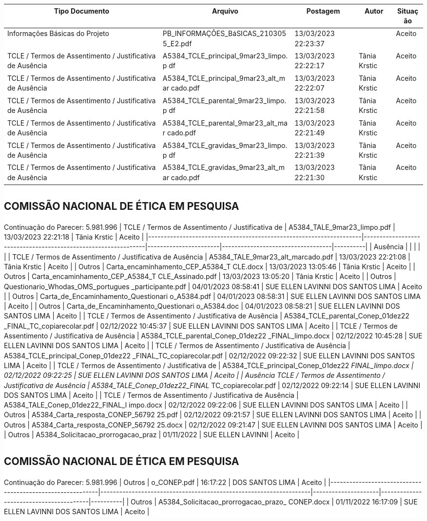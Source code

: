 | Tipo Documento                                            | Arquivo                                      | Postagem            | Autor        | Situação   |
|-----------------------------------------------------------|----------------------------------------------|---------------------|--------------|------------|
| Informações Básicas do Projeto                            | PB_INFORMAÇÕES_BáSICAS_210305 5_E2.pdf       | 13/03/2023 22:23:37 |              | Aceito     |
| TCLE / Termos de Assentimento / Justificativa de Ausência | A5384_TCLE_principal_9mar23_limpo.p df       | 13/03/2023 22:22:17 | Tânia Krstic | Aceito     |
| TCLE / Termos de Assentimento / Justificativa de Ausência | A5384_TCLE_principal_9mar23_alt_mar cado.pdf | 13/03/2023 22:22:07 | Tânia Krstic | Aceito     |
| TCLE / Termos de Assentimento / Justificativa de Ausência | A5384_TCLE_parental_9mar23_limpo.p df        | 13/03/2023 22:21:58 | Tânia Krstic | Aceito     |
| TCLE / Termos de Assentimento / Justificativa de Ausência | A5384_TCLE_parental_9mar23_alt_mar cado.pdf  | 13/03/2023 22:21:49 | Tânia Krstic | Aceito     |
| TCLE / Termos de Assentimento / Justificativa de Ausência | A5384_TCLE_gravidas_9mar23_limpo.p df        | 13/03/2023 22:21:39 | Tânia Krstic | Aceito     |
| TCLE / Termos de Assentimento / Justificativa de Ausência | A5384_TCLE_gravidas_9mar23_alt_mar cado.pdf  | 13/03/2023 22:21:30 | Tânia Krstic | Aceito     |
## COMISSÃO NACIONAL DE ÉTICA EM PESQUISA

Continuação do Parecer: 5.981.996
| TCLE / Termos de Assentimento / Justificativa de                   | A5384_TALE_9mar23_limpo.pdf                                   | 13/03/2023 22:21:18   | Tânia Krstic                      | Aceito   |
|--------------------------------------------------------------------|---------------------------------------------------------------|-----------------------|-----------------------------------|----------|
| Ausência                                                           |                                                               |                       |                                   |          |
| TCLE / Termos de Assentimento / Justificativa de Ausência          | A5384_TALE_9mar23_alt_marcado.pdf                             | 13/03/2023 22:21:08   | Tânia Krstic                      | Aceito   |
| Outros                                                             | Carta_encaminhamento_CEP_A5384_T CLE.docx                     | 13/03/2023 13:05:46   | Tânia Krstic                      | Aceito   |
| Outros                                                             | Carta_encaminhamento_CEP_A5384_T CLE_Assinado.pdf             | 13/03/2023 13:05:20   | Tânia Krstic                      | Aceito   |
| Outros                                                             | Questionario_Whodas_OMS_portugues _participante.pdf           | 04/01/2023 08:58:41   | SUE ELLEN LAVINNI DOS SANTOS LIMA | Aceito   |
| Outros                                                             | Carta_de_Encaminhamento_Questionari o_A5384.pdf               | 04/01/2023 08:58:31   | SUE ELLEN LAVINNI DOS SANTOS LIMA | Aceito   |
| Outros                                                             | Carta_de_Encaminhamento_Questionari o_A5384.doc               | 04/01/2023 08:58:21   | SUE ELLEN LAVINNI DOS SANTOS LIMA | Aceito   |
| TCLE / Termos de Assentimento / Justificativa de Ausência          | A5384_TCLE_parental_Conep_01dez22 _FINAL_TC_copiarecolar.pdf  | 02/12/2022 10:45:37   | SUE ELLEN LAVINNI DOS SANTOS LIMA | Aceito   |
| TCLE / Termos de Assentimento / Justificativa de Ausência          | A5384_TCLE_parental_Conep_01dez22 _FINAL_limpo.docx           | 02/12/2022 10:45:28   | SUE ELLEN LAVINNI DOS SANTOS LIMA | Aceito   |
| TCLE / Termos de Assentimento / Justificativa de Ausência          | A5384_TCLE_principal_Conep_01dez22 _FINAL_TC_copiarecolar.pdf | 02/12/2022 09:22:32   | SUE ELLEN LAVINNI DOS SANTOS LIMA | Aceito   |
| TCLE / Termos de Assentimento / Justificativa de                   | A5384_TCLE_principal_Conep_01dez22 _FINAL_limpo.docx          | 02/12/2022 09:22:25   | SUE ELLEN LAVINNI DOS SANTOS LIMA | Aceito   |
| Ausência TCLE / Termos de Assentimento / Justificativa de Ausência | A5384_TALE_Conep_01dez22_FINAL_ TC_copiarecolar.pdf           | 02/12/2022 09:22:14   | SUE ELLEN LAVINNI DOS SANTOS LIMA | Aceito   |
| TCLE / Termos de Assentimento / Justificativa de Ausência          | A5384_TALE_Conep_01dez22_FINAL_l impo.docx                    | 02/12/2022 09:22:06   | SUE ELLEN LAVINNI DOS SANTOS LIMA | Aceito   |
| Outros                                                             | A5384_Carta_resposta_CONEP_56792 25.pdf                       | 02/12/2022 09:21:57   | SUE ELLEN LAVINNI DOS SANTOS LIMA | Aceito   |
| Outros                                                             | A5384_Carta_resposta_CONEP_56792 25.docx                      | 02/12/2022 09:21:47   | SUE ELLEN LAVINNI DOS SANTOS LIMA | Aceito   |
| Outros                                                             | A5384_Solicitacao_prorrogacao_praz                            | 01/11/2022            | SUE ELLEN LAVINNI                 | Aceito   |
## COMISSÃO NACIONAL DE ÉTICA EM PESQUISA

Continuação do Parecer: 5.981.996
| Outros                                                    | o_CONEP.pdf                                                       | 16:17:22            | DOS SANTOS LIMA                        | Aceito   |
|-----------------------------------------------------------|-------------------------------------------------------------------|---------------------|----------------------------------------|----------|
| Outros                                                    | A5384_Solicitacao_prorrogacao_prazo_ CONEP.docx                   | 01/11/2022 16:17:09 | SUE ELLEN LAVINNI DOS SANTOS LIMA      | Aceito   |